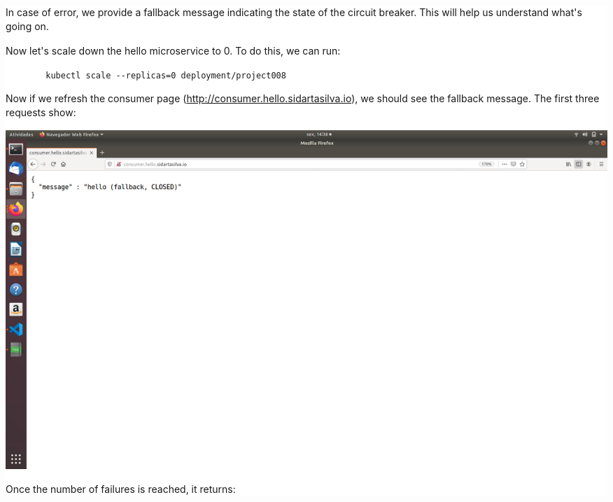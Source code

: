 
In case of error, we provide a fallback message indicating the state of the circuit breaker. This will help us understand what's going on.

Now let's scale down the hello microservice to 0. To do this, we can run:

            kubectl scale --replicas=0 deployment/project008


Now if we refresh the consumer page (http://consumer.hello.sidartasilva.io), we should see the fallback message. The first three requests show:


![](images/Captura-de-tela-de-2019-11-22-14-38-14.png "Fallback message CLOSED. The number of failures is not reached yet.")


Once the number of failures is reached, it returns:

